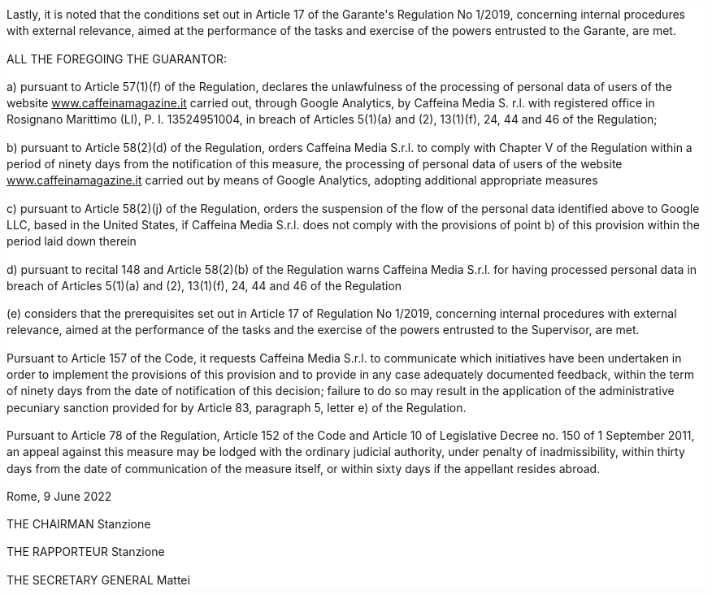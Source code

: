 Lastly, it is noted that the conditions set out in Article 17 of the Garante's Regulation No 1/2019, concerning internal procedures with external relevance, aimed at the performance of the tasks and exercise of the powers entrusted to the Garante, are met.

ALL THE FOREGOING THE GUARANTOR:

a) pursuant to Article 57(1)(f) of the Regulation, declares the unlawfulness of the processing of personal data of users of the website www.caffeinamagazine.it carried out, through Google Analytics, by Caffeina Media S. r.l. with registered office in Rosignano Marittimo (LI), P. I. 13524951004, in breach of Articles 5(1)(a) and (2), 13(1)(f), 24, 44 and 46 of the Regulation;

b) pursuant to Article 58(2)(d) of the Regulation, orders Caffeina Media S.r.l. to comply with Chapter V of the Regulation within a period of ninety days from the notification of this measure, the processing of personal data of users of the website www.caffeinamagazine.it carried out by means of Google Analytics, adopting additional appropriate measures

c) pursuant to Article 58(2)(j) of the Regulation, orders the suspension of the flow of the personal data identified above to Google LLC, based in the United States, if Caffeina Media S.r.l. does not comply with the provisions of point b) of this provision within the period laid down therein

d) pursuant to recital 148 and Article 58(2)(b) of the Regulation warns Caffeina Media S.r.l. for having processed personal data in breach of Articles 5(1)(a) and (2), 13(1)(f), 24, 44 and 46 of the Regulation

(e) considers that the prerequisites set out in Article 17 of Regulation No 1/2019, concerning internal procedures with external relevance, aimed at the performance of the tasks and the exercise of the powers entrusted to the Supervisor, are met.

Pursuant to Article 157 of the Code, it requests Caffeina Media S.r.l. to communicate which initiatives have been undertaken in order to implement the provisions of this provision and to provide in any case adequately documented feedback, within the term of ninety days from the date of notification of this decision; failure to do so may result in the application of the administrative pecuniary sanction provided for by Article 83, paragraph 5, letter e) of the Regulation.

Pursuant to Article 78 of the Regulation, Article 152 of the Code and Article 10 of Legislative Decree no. 150 of 1 September 2011, an appeal against this measure may be lodged with the ordinary judicial authority, under penalty of inadmissibility, within thirty days from the date of communication of the measure itself, or within sixty days if the appellant resides abroad.

Rome, 9 June 2022

THE CHAIRMAN
Stanzione

THE RAPPORTEUR
Stanzione

THE SECRETARY GENERAL
Mattei
